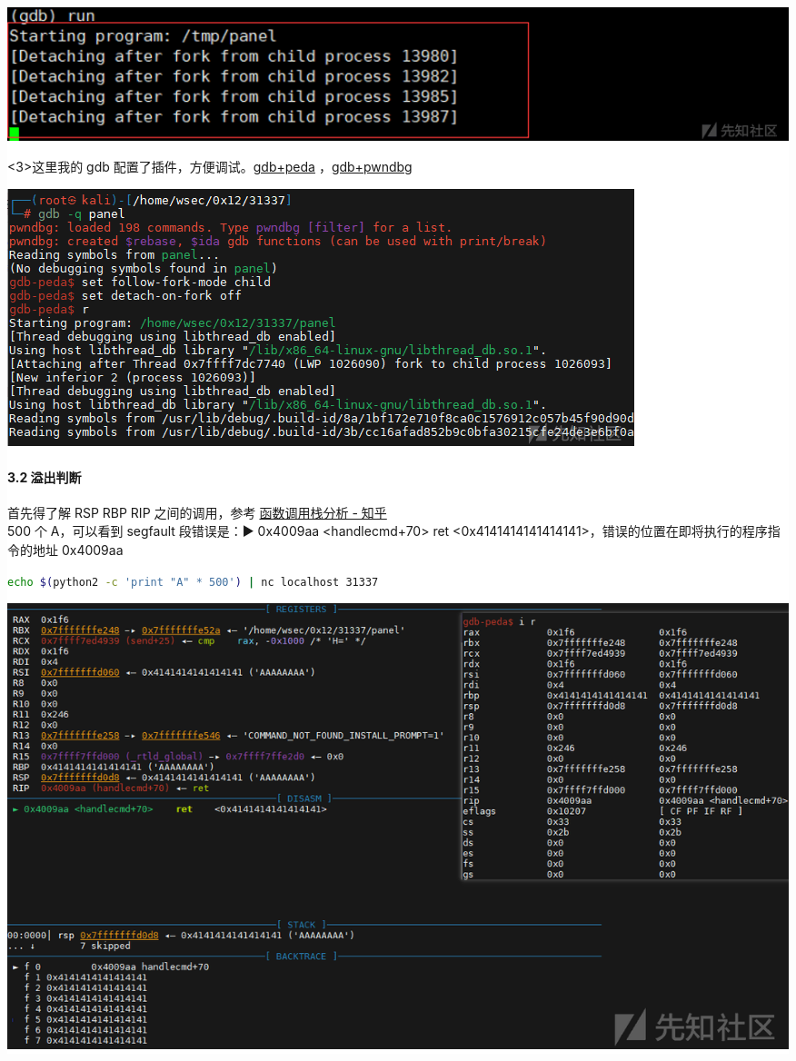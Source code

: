 [![](assets/1703831476-4573ec7f0e98512d7c3507fe2677288c.png)](https://xzfile.aliyuncs.com/media/upload/picture/20231227224729-dbdf8aea-a4c6-1.png)

<3>这里我的 gdb 配置了插件，方便调试。[gdb+peda](https://blog.csdn.net/Bossfrank/article/details/130213456) ，[gdb+pwndbg](https://blog.csdn.net/zzzhang_num_1/article/details/130361097)

[![](assets/1703831476-ba270784df649ca0239eb859aadd9f7b.png)](https://xzfile.aliyuncs.com/media/upload/picture/20231227224746-e5fea9b6-a4c6-1.png)

#### 3.2 溢出判断

首先得了解 RSP RBP RIP 之间的调用，参考 [函数调用栈分析 - 知乎](https://zhuanlan.zhihu.com/p/376988726)  
500 个 A，可以看到 segfault 段错误是：► 0x4009aa <handlecmd+70> ret <0x4141414141414141>，错误的位置在即将执行的程序指令的地址 0x4009aa

```bash
echo $(python2 -c 'print "A" * 500') | nc localhost 31337
```

[![](assets/1703831476-f19307ef1ead17aff82b50f556b1486a.png)](https://xzfile.aliyuncs.com/media/upload/picture/20231227224754-eaa305ac-a4c6-1.png)

